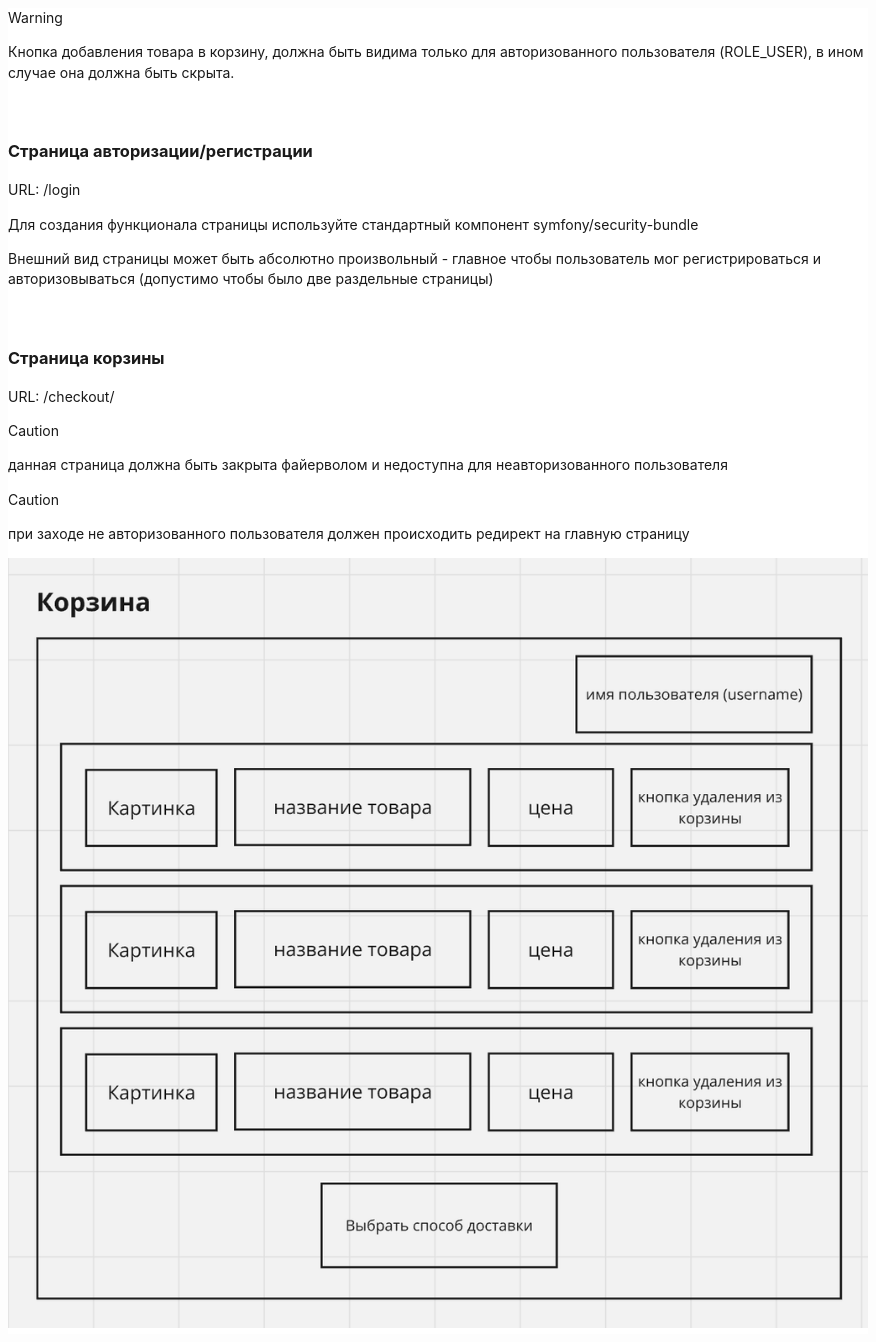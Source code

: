 > [!WARNING]
> Кнопка добавления товара в корзину, должна быть видима только для авторизованного пользователя (ROLE_USER), в ином случае она должна быть скрыта.

<br />

### Страница авторизации/регистрации

URL: /login

<p>Для создания функционала страницы используйте стандартный компонент symfony/security-bundle </p>
<p>Внешний вид страницы может быть абсолютно произвольный - главное чтобы пользователь мог регистрироваться и авторизовываться (допустимо чтобы было две раздельные страницы)</p> 

<br />

### Страница корзины

URL: /checkout/

> [!CAUTION]
> данная страница должна быть закрыта файерволом и недоступна для неавторизованного пользователя

> [!CAUTION]
> при заходе не авторизованного пользователя должен происходить редирект на главную страницу

![cart.png](https://github.com/vladpopov99/test-case/blob/master/.docker/img/cart.png)
